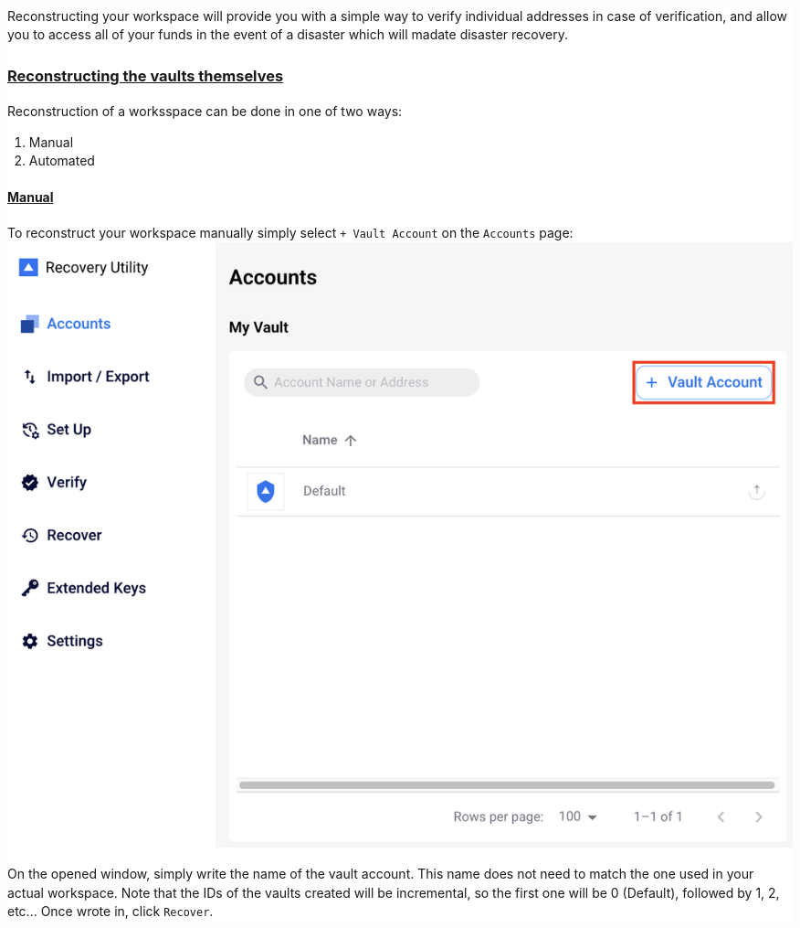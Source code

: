 Reconstructing your workspace will provide you with a simple way to verify individual addresses in case of verification, and allow you to access all of your funds in the event of a disaster which will madate disaster recovery.

### <u>Reconstructing the vaults themselves</u>

Reconstruction of a worksspace can be done in one of two ways:

1. Manual
2. Automated

#### <u>Manual</u>

To reconstruct your workspace manually simply select `+ Vault Account` on the `Accounts` page:
![select +vault account](./accounts-2.png)

On the opened window, simply write the name of the vault account. This name does not need to match the one used in your actual workspace. Note that the IDs of the vaults created will be incremental, so the first one will be 0 (Default), followed by 1, 2, etc... Once wrote in, click `Recover`.
